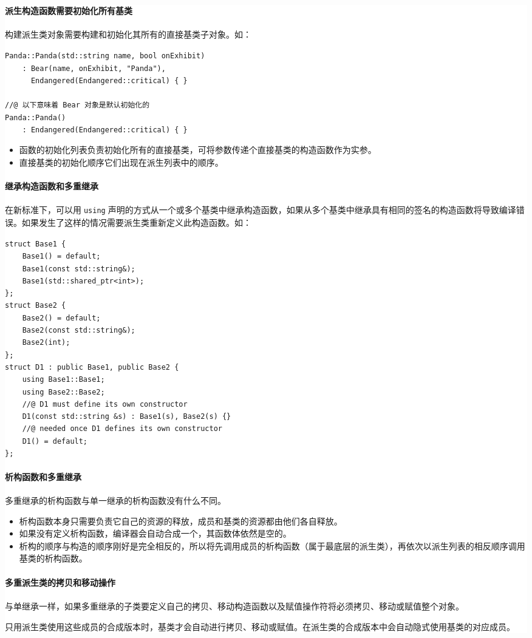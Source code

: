 #### 派生构造函数需要初始化所有基类

构建派生类对象需要构建和初始化其所有的直接基类子对象。如：

```
Panda::Panda(std::string name, bool onExhibit)
    : Bear(name, onExhibit, "Panda"),
      Endangered(Endangered::critical) { }
      
//@ 以下意味着 Bear 对象是默认初始化的
Panda::Panda()
    : Endangered(Endangered::critical) { }
```

- 函数的初始化列表负责初始化所有的直接基类，可将参数传递个直接基类的构造函数作为实参。
- 直接基类的初始化顺序它们出现在派生列表中的顺序。

#### 继承构造函数和多重继承

在新标准下，可以用 `using` 声明的方式从一个或多个基类中继承构造函数，如果从多个基类中继承具有相同的签名的构造函数将导致编译错误。如果发生了这样的情况需要派生类重新定义此构造函数。如：

```
struct Base1 {
    Base1() = default;
    Base1(const std::string&);
    Base1(std::shared_ptr<int>);
};
struct Base2 {
    Base2() = default;
    Base2(const std::string&);
    Base2(int);
};
struct D1 : public Base1, public Base2 {
    using Base1::Base1;
    using Base2::Base2;
    //@ D1 must define its own constructor
    D1(const std::string &s) : Base1(s), Base2(s) {}
    //@ needed once D1 defines its own constructor
    D1() = default;
};
```

#### 析构函数和多重继承

多重继承的析构函数与单一继承的析构函数没有什么不同。

- 析构函数本身只需要负责它自己的资源的释放，成员和基类的资源都由他们各自释放。
- 如果没有定义析构函数，编译器会自动合成一个，其函数体依然是空的。
- 析构的顺序与构造的顺序刚好是完全相反的，所以将先调用成员的析构函数（属于最底层的派生类），再依次以派生列表的相反顺序调用基类的析构函数。

#### 多重派生类的拷贝和移动操作

与单继承一样，如果多重继承的子类要定义自己的拷贝、移动构造函数以及赋值操作符将必须拷贝、移动或赋值整个对象。

只用派生类使用这些成员的合成版本时，基类才会自动进行拷贝、移动或赋值。在派生类的合成版本中会自动隐式使用基类的对应成员。
